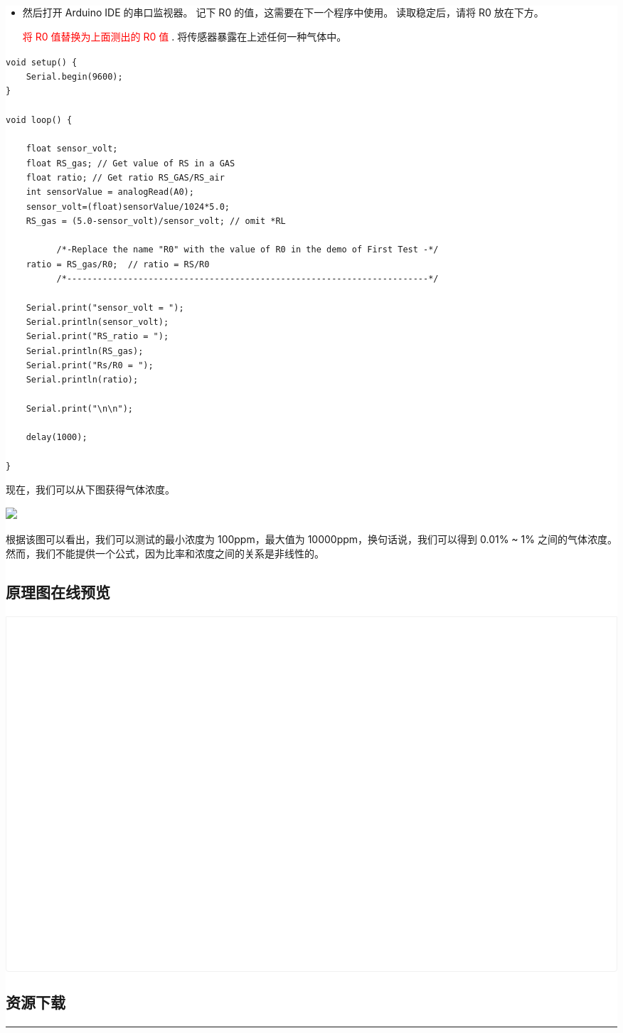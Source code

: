 -  然后打开 Arduino IDE 的串口监视器。 记下 R0 的值，这需要在下一个程序中使用。 读取稳定后，请将 R0 放在下方。

    <font color="Red"> 将 R0 值替换为上面测出的 R0 值 </font>. 将传感器暴露在上述任何一种气体中。

```
void setup() {
    Serial.begin(9600);
}

void loop() {

    float sensor_volt;
    float RS_gas; // Get value of RS in a GAS
    float ratio; // Get ratio RS_GAS/RS_air
    int sensorValue = analogRead(A0);
    sensor_volt=(float)sensorValue/1024*5.0;
    RS_gas = (5.0-sensor_volt)/sensor_volt; // omit *RL

          /*-Replace the name "R0" with the value of R0 in the demo of First Test -*/
    ratio = RS_gas/R0;  // ratio = RS/R0
          /*-----------------------------------------------------------------------*/

    Serial.print("sensor_volt = ");
    Serial.println(sensor_volt);
    Serial.print("RS_ratio = ");
    Serial.println(RS_gas);
    Serial.print("Rs/R0 = ");
    Serial.println(ratio);

    Serial.print("\n\n");

    delay(1000);

}
```

现在，我们可以从下图获得气体浓度。

![](https://raw.githubusercontent.com/SeeedDocument/Grove-Gas_Sensor-MQ2/master/img/Gas_sensor_1.png)

根据该图可以看出，我们可以测试的最小浓度为 100ppm，最大值为 10000ppm，换句话说，我们可以得到 0.01% ~ 1% 之间的气体浓度。 然而，我们不能提供一个公式，因为比率和浓度之间的关系是非线性的。


## 原理图在线预览


<div class="altium-ecad-viewer" data-project-src="https://raw.githubusercontent.com/SeeedDocument/Grove-Gas_Sensor-MQ2/master/res/Gas_Sensor_Eagle_files.zip" style="border-radius: 0px 0px 4px 4px; height: 500px; border-style: solid; border-width: 1px; border-color: rgb(241, 241, 241); overflow: hidden; max-width: 1280px; max-height: 700px; box-sizing: border-box;" />
</div>


## 资源下载
---------

